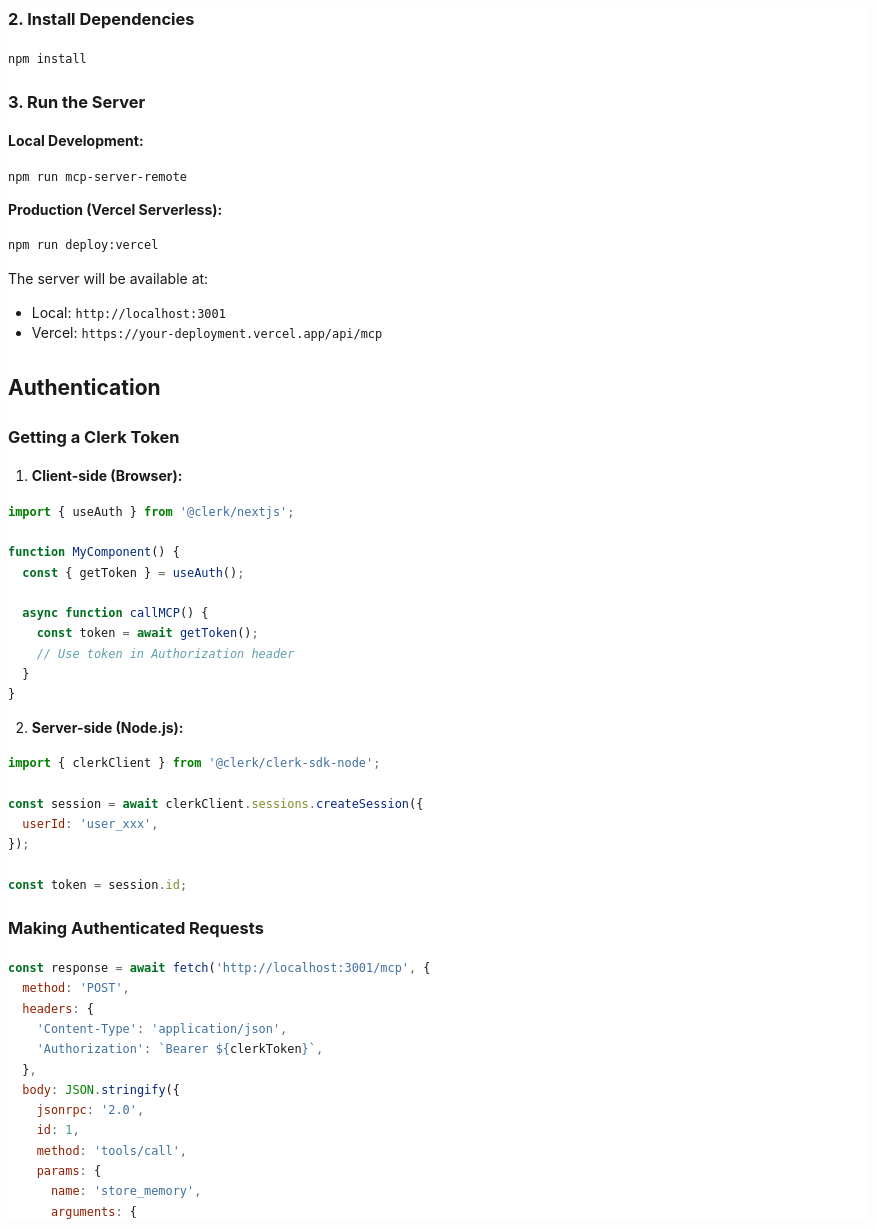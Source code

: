 ### 2. Install Dependencies

```bash
npm install
```

### 3. Run the Server

**Local Development:**
```bash
npm run mcp-server-remote
```

**Production (Vercel Serverless):**
```bash
npm run deploy:vercel
```

The server will be available at:
- Local: `http://localhost:3001`
- Vercel: `https://your-deployment.vercel.app/api/mcp`

## Authentication

### Getting a Clerk Token

1. **Client-side (Browser):**
```javascript
import { useAuth } from '@clerk/nextjs';

function MyComponent() {
  const { getToken } = useAuth();

  async function callMCP() {
    const token = await getToken();
    // Use token in Authorization header
  }
}
```

2. **Server-side (Node.js):**
```javascript
import { clerkClient } from '@clerk/clerk-sdk-node';

const session = await clerkClient.sessions.createSession({
  userId: 'user_xxx',
});

const token = session.id;
```

### Making Authenticated Requests

```javascript
const response = await fetch('http://localhost:3001/mcp', {
  method: 'POST',
  headers: {
    'Content-Type': 'application/json',
    'Authorization': `Bearer ${clerkToken}`,
  },
  body: JSON.stringify({
    jsonrpc: '2.0',
    id: 1,
    method: 'tools/call',
    params: {
      name: 'store_memory',
      arguments: {
```